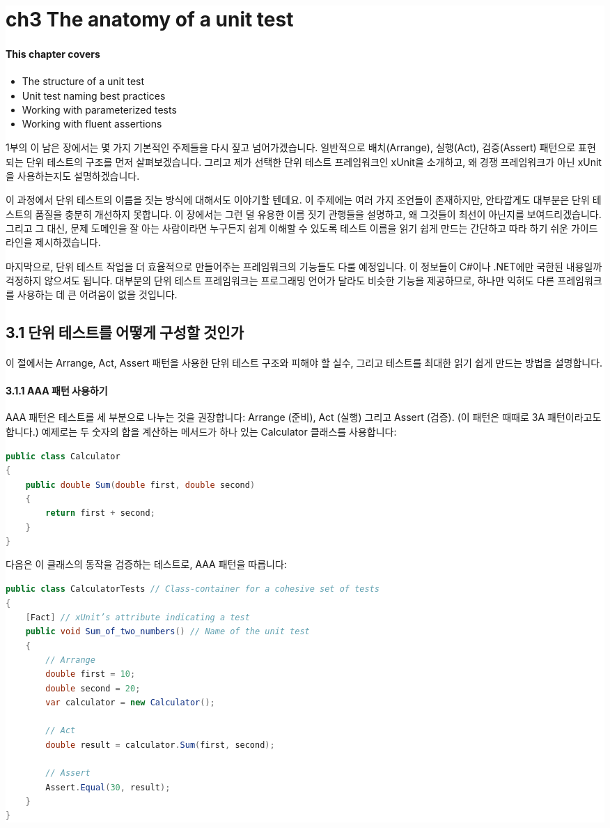 # ch3 The anatomy of a unit test

#### This chapter covers
- The structure of a unit test
- Unit test naming best practices
- Working with parameterized tests
- Working with fluent assertions

1부의 이 남은 장에서는 몇 가지 기본적인 주제들을 다시 짚고 넘어가겠습니다.
일반적으로 배치(Arrange), 실행(Act), 검증(Assert) 패턴으로 표현되는 단위 테스트의 구조를 먼저 살펴보겠습니다.
그리고 제가 선택한 단위 테스트 프레임워크인 xUnit을 소개하고, 왜 경쟁 프레임워크가 아닌 xUnit을 사용하는지도 설명하겠습니다.

이 과정에서 단위 테스트의 이름을 짓는 방식에 대해서도 이야기할 텐데요.
이 주제에는 여러 가지 조언들이 존재하지만, 안타깝게도 대부분은 단위 테스트의 품질을 충분히 개선하지 못합니다.
이 장에서는 그런 덜 유용한 이름 짓기 관행들을 설명하고, 왜 그것들이 최선이 아닌지를 보여드리겠습니다.
그리고 그 대신, 문제 도메인을 잘 아는 사람이라면 누구든지 쉽게 이해할 수 있도록 테스트 이름을 읽기 쉽게 만드는 간단하고 따라 하기 쉬운 가이드라인을 제시하겠습니다.

마지막으로, 단위 테스트 작업을 더 효율적으로 만들어주는 프레임워크의 기능들도 다룰 예정입니다.
이 정보들이 C#이나 .NET에만 국한된 내용일까 걱정하지 않으셔도 됩니다.
대부분의 단위 테스트 프레임워크는 프로그래밍 언어가 달라도 비슷한 기능을 제공하므로, 하나만 익혀도 다른 프레임워크를 사용하는 데 큰 어려움이 없을 것입니다.

## 3.1 단위 테스트를 어떻게 구성할 것인가
이 절에서는 Arrange, Act, Assert 패턴을 사용한 단위 테스트 구조와 피해야 할 실수, 그리고 테스트를 최대한 읽기 쉽게 만드는 방법을 설명합니다.

#### 3.1.1 AAA 패턴 사용하기
AAA 패턴은 테스트를 세 부분으로 나누는 것을 권장합니다: Arrange (준비), Act (실행) 그리고 Assert (검증). (이 패턴은 때때로 3A 패턴이라고도 합니다.) 
예제로는 두 숫자의 합을 계산하는 메서드가 하나 있는 Calculator 클래스를 사용합니다:

```csharp
public class Calculator
{
    public double Sum(double first, double second)
    {
        return first + second;
    }
}
```

다음은 이 클래스의 동작을 검증하는 테스트로, AAA 패턴을 따릅니다:
```csharp
public class CalculatorTests // Class-container for a cohesive set of tests
{
    [Fact] // xUnit’s attribute indicating a test
    public void Sum_of_two_numbers() // Name of the unit test
    {
        // Arrange
        double first = 10;
        double second = 20;
        var calculator = new Calculator();

        // Act
        double result = calculator.Sum(first, second);

        // Assert
        Assert.Equal(30, result);
    }
}
```
